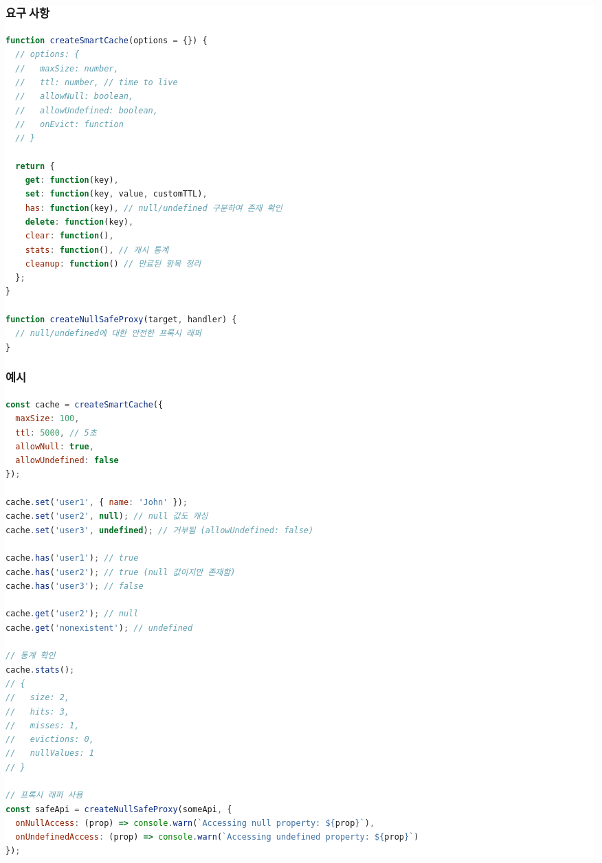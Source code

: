 ### 요구 사항
```javascript
function createSmartCache(options = {}) {
  // options: {
  //   maxSize: number,
  //   ttl: number, // time to live
  //   allowNull: boolean,
  //   allowUndefined: boolean,
  //   onEvict: function
  // }
  
  return {
    get: function(key),
    set: function(key, value, customTTL),
    has: function(key), // null/undefined 구분하여 존재 확인
    delete: function(key),
    clear: function(),
    stats: function(), // 캐시 통계
    cleanup: function() // 만료된 항목 정리
  };
}

function createNullSafeProxy(target, handler) {
  // null/undefined에 대한 안전한 프록시 래퍼
}
```

### 예시
```javascript
const cache = createSmartCache({
  maxSize: 100,
  ttl: 5000, // 5초
  allowNull: true,
  allowUndefined: false
});

cache.set('user1', { name: 'John' });
cache.set('user2', null); // null 값도 캐싱
cache.set('user3', undefined); // 거부됨 (allowUndefined: false)

cache.has('user1'); // true
cache.has('user2'); // true (null 값이지만 존재함)
cache.has('user3'); // false

cache.get('user2'); // null
cache.get('nonexistent'); // undefined

// 통계 확인
cache.stats();
// {
//   size: 2,
//   hits: 3,
//   misses: 1,
//   evictions: 0,
//   nullValues: 1
// }

// 프록시 래퍼 사용
const safeApi = createNullSafeProxy(someApi, {
  onNullAccess: (prop) => console.warn(`Accessing null property: ${prop}`),
  onUndefinedAccess: (prop) => console.warn(`Accessing undefined property: ${prop}`)
});
```
